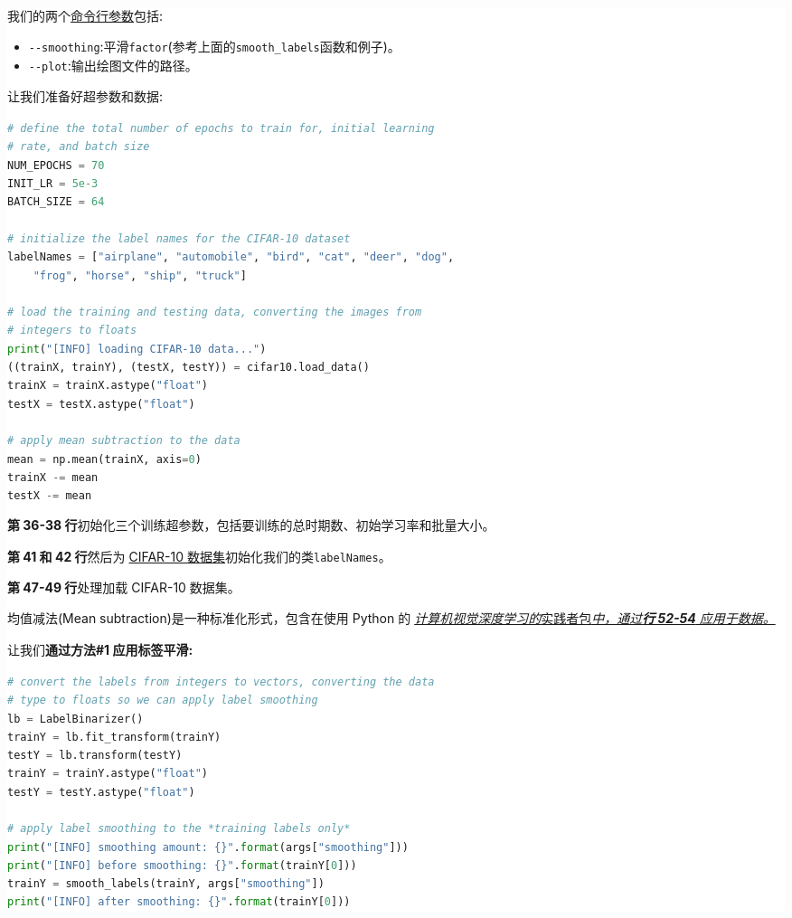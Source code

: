我们的两个[命令行参数](https://pyimagesearch.com/2018/03/12/python-argparse-command-line-arguments/)包括:

*   `--smoothing`:平滑`factor`(参考上面的`smooth_labels`函数和例子)。
*   `--plot`:输出绘图文件的路径。

让我们准备好超参数和数据:

```py
# define the total number of epochs to train for, initial learning
# rate, and batch size
NUM_EPOCHS = 70
INIT_LR = 5e-3
BATCH_SIZE = 64

# initialize the label names for the CIFAR-10 dataset
labelNames = ["airplane", "automobile", "bird", "cat", "deer", "dog",
	"frog", "horse", "ship", "truck"]

# load the training and testing data, converting the images from
# integers to floats
print("[INFO] loading CIFAR-10 data...")
((trainX, trainY), (testX, testY)) = cifar10.load_data()
trainX = trainX.astype("float")
testX = testX.astype("float")

# apply mean subtraction to the data
mean = np.mean(trainX, axis=0)
trainX -= mean
testX -= mean

```

**第 36-38 行**初始化三个训练超参数，包括要训练的总时期数、初始学习率和批量大小。

**第 41 和 42 行**然后为 [CIFAR-10 数据集](https://www.cs.toronto.edu/~kriz/cifar.html)初始化我们的类`labelNames`。

**第 47-49 行**处理加载 CIFAR-10 数据集。

均值减法(Mean subtraction)是一种标准化形式，包含在使用 Python 的 [*计算机视觉深度学习的*实践者包*中，通过**行 52-54** 应用于数据。*](https://pyimagesearch.com/deep-learning-computer-vision-python-book/)

让我们**通过方法#1 应用标签平滑:**

```py
# convert the labels from integers to vectors, converting the data
# type to floats so we can apply label smoothing
lb = LabelBinarizer()
trainY = lb.fit_transform(trainY)
testY = lb.transform(testY)
trainY = trainY.astype("float")
testY = testY.astype("float")

# apply label smoothing to the *training labels only*
print("[INFO] smoothing amount: {}".format(args["smoothing"]))
print("[INFO] before smoothing: {}".format(trainY[0]))
trainY = smooth_labels(trainY, args["smoothing"])
print("[INFO] after smoothing: {}".format(trainY[0]))

```

